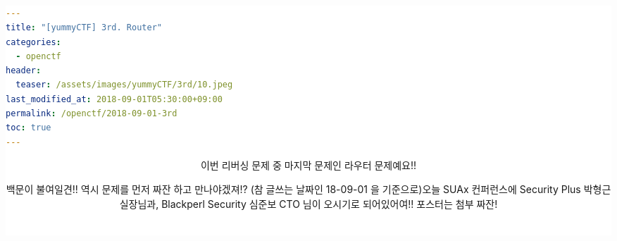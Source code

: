 ```yaml
---
title: "[yummyCTF] 3rd. Router"
categories: 
  - openctf
header:
  teaser: /assets/images/yummyCTF/3rd/10.jpeg
last_modified_at: 2018-09-01T05:30:00+09:00
permalink: /openctf/2018-09-01-3rd
toc: true
---
```


<p style="text-align: center;">이번 리버싱 문제 중 마지막 문제인 라우터 문제예요!!</p>
<p style="text-align: center;">백문이 불여일견!! 역시 문제를 먼저 짜잔 하고 만나야겠져!? (참 글쓰는 날짜인 18-09-01 을 기준으로)오늘 SUAx 컨퍼런스에 Security Plus 박형근 실장님과, Blackperl Security 심준보 CTO 님이 오시기로 되어있어여!! 포스터는 첨부 짜잔!</p>
<br />

[yummy-kr]: http://yummyhit.kr
